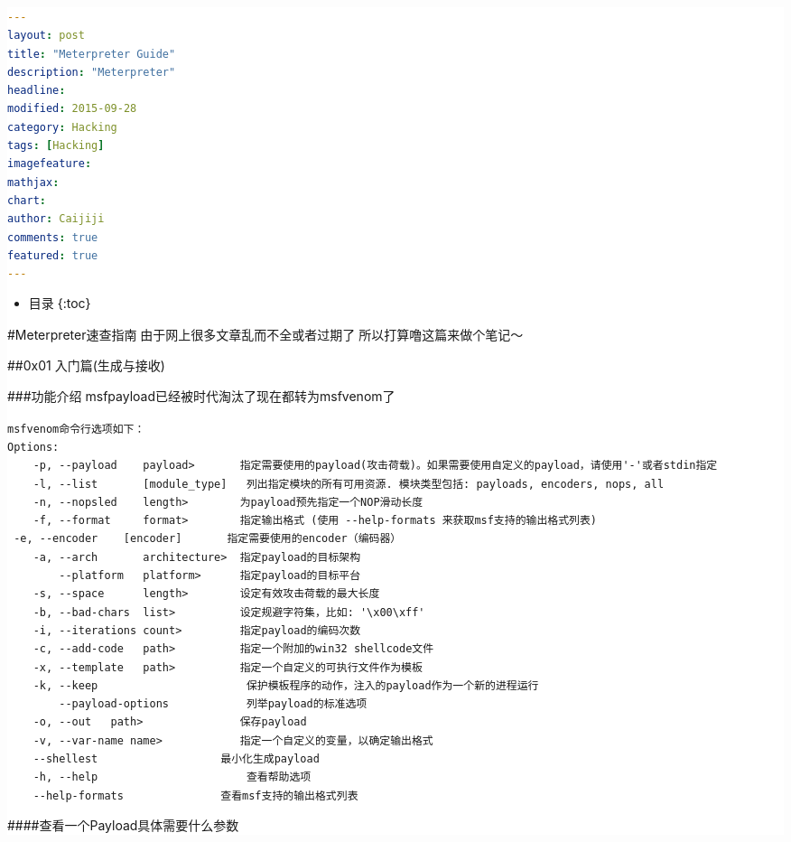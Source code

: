 ```yaml
---
layout: post
title: "Meterpreter Guide"
description: "Meterpreter"
headline: 
modified: 2015-09-28
category: Hacking
tags: [Hacking]
imagefeature: 
mathjax: 
chart: 
author: Caijiji
comments: true
featured: true
---
```


* 目录
{:toc}

#Meterpreter速查指南
由于网上很多文章乱而不全或者过期了 所以打算噜这篇来做个笔记～


##0x01 入门篇(生成与接收)

###功能介绍
msfpayload已经被时代淘汰了现在都转为msfvenom了

    msfvenom命令行选项如下：
    Options:
    	-p, --payload    payload>       指定需要使用的payload(攻击荷载)。如果需要使用自定义的payload，请使用'-'或者stdin指定
    	-l, --list       [module_type]   列出指定模块的所有可用资源. 模块类型包括: payloads, encoders, nops, all
    	-n, --nopsled    length>        为payload预先指定一个NOP滑动长度
    	-f, --format     format>        指定输出格式 (使用 --help-formats 来获取msf支持的输出格式列表)
   	 -e, --encoder    [encoder]       指定需要使用的encoder（编码器）
        -a, --arch       architecture>  指定payload的目标架构
        	--platform   platform>      指定payload的目标平台
    	-s, --space      length>        设定有效攻击荷载的最大长度
    	-b, --bad-chars  list>          设定规避字符集，比如: '\x00\xff'
    	-i, --iterations count>         指定payload的编码次数
    	-c, --add-code   path>          指定一个附加的win32 shellcode文件
    	-x, --template   path>          指定一个自定义的可执行文件作为模板
    	-k, --keep                       保护模板程序的动作，注入的payload作为一个新的进程运行
        	--payload-options            列举payload的标准选项
    	-o, --out   path>               保存payload
    	-v, --var-name name>            指定一个自定义的变量，以确定输出格式
        --shellest                   最小化生成payload
    	-h, --help                       查看帮助选项
        --help-formats               查看msf支持的输出格式列表


####查看一个Payload具体需要什么参数
